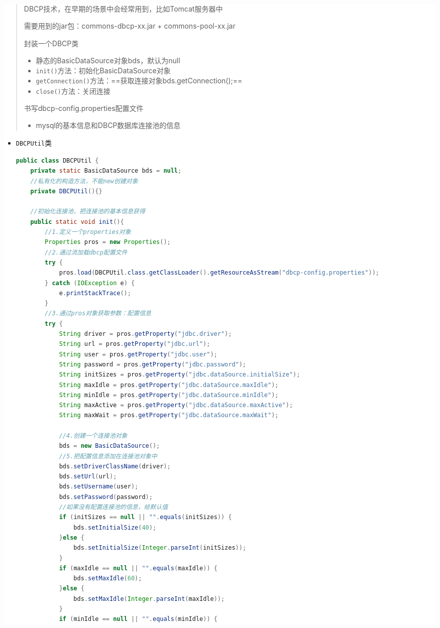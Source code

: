 > DBCP技术，在早期的场景中会经常用到，比如Tomcat服务器中
>
> 需要用到的jar包：commons-dbcp-xx.jar + commons-pool-xx.jar
>
> 封装一个DBCP类
>
> - 静态的BasicDataSource对象bds，默认为null
> - `init()`方法：初始化BasicDataSource对象
> - `getConnection()`方法：==获取连接对象bds.getConnection();==
> - `close()`方法：关闭连接
>
> 书写dbcp-config.properties配置文件
>
> - mysql的基本信息和DBCP数据库连接池的信息

- `DBCPUtil`类

  ```java
  public class DBCPUtil {
      private static BasicDataSource bds = null;
      //私有化的构造方法，不能new创建对象
      private DBCPUtil(){}
  
      //初始化连接池，把连接池的基本信息获得
      public static void init(){
          //1.定义一个properties对象
          Properties pros = new Properties();
          //2.通过流加载dbcp配置文件
          try {
              pros.load(DBCPUtil.class.getClassLoader().getResourceAsStream("dbcp-config.properties"));
          } catch (IOException e) {
              e.printStackTrace();
          }
          //3.通过pros对象获取参数：配置信息
          try {
              String driver = pros.getProperty("jdbc.driver");
              String url = pros.getProperty("jdbc.url");
              String user = pros.getProperty("jdbc.user");
              String password = pros.getProperty("jdbc.password");
              String initSizes = pros.getProperty("jdbc.dataSource.initialSize");
              String maxIdle = pros.getProperty("jdbc.dataSource.maxIdle");
              String minIdle = pros.getProperty("jdbc.dataSource.minIdle");
              String maxActive = pros.getProperty("jdbc.dataSource.maxActive");
              String maxWait = pros.getProperty("jdbc.dataSource.maxWait");
  
              //4.创建一个连接池对象
              bds = new BasicDataSource();
              //5.把配置信息添加在连接池对象中
              bds.setDriverClassName(driver);
              bds.setUrl(url);
              bds.setUsername(user);
              bds.setPassword(password);
              //如果没有配置连接池的信息，给默认值
              if (initSizes == null || "".equals(initSizes)) {
                  bds.setInitialSize(40);
              }else {
                  bds.setInitialSize(Integer.parseInt(initSizes));
              }
              if (maxIdle == null || "".equals(maxIdle)) {
                  bds.setMaxIdle(60);
              }else {
                  bds.setMaxIdle(Integer.parseInt(maxIdle));
              }
              if (minIdle == null || "".equals(minIdle)) {
  ```